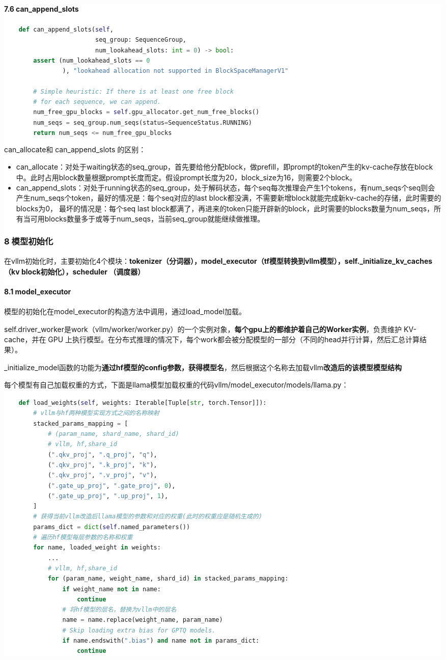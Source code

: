 
#### 7.6 can_append_slots

```python
    def can_append_slots(self,
                         seq_group: SequenceGroup,
                         num_lookahead_slots: int = 0) -> bool:
        assert (num_lookahead_slots == 0
                ), "lookahead allocation not supported in BlockSpaceManagerV1"

        # Simple heuristic: If there is at least one free block
        # for each sequence, we can append.
        num_free_gpu_blocks = self.gpu_allocator.get_num_free_blocks()
        num_seqs = seq_group.num_seqs(status=SequenceStatus.RUNNING)
        return num_seqs <= num_free_gpu_blocks

```

can_allocate和 can_append_slots 的区别：

* can_allocate：对处于waiting状态的seq_group，首先要给他分配block，做prefill，即prompt的token产生的kv-cache存放在block中。此时占用block数量根据prompt长度而定。假设prompt长度为20，block_size为16，则需要2个block。
* can_append_slots：对处于running状态的seq_group，处于解码状态，每个seq每次推理会产生1个tokens，有num_seqs个seq则会产生num_seqs个token，最好的情况是：每个seq对应的last block都没满，不需要新增block就能完成新kv-cache的存储，此时需要的blocks为0， 最坏的情况是：每个seq last block都满了，再进来的token只能开辟新的block，此时需要的blocks数量为num_seqs，所有当可用blocks数量多于或等于num_seqs，当前seq_group就能继续做推理。

### 8 模型初始化

在vllm初始化时，主要初始化4个模块：**tokenizer（分词器），model_executor（tf模型转换到vllm模型），self._initialize_kv_caches（kv block初始化），scheduler （调度器）**

#### 8.1 model_executor

模型的初始化在model_executor的构造方法中调用，通过load_model加载。

self.driver_worker是work（vllm/worker/worker.py）的一个实例对象，**每个gpu上的都维护着自己的Worker实例**，负责维护 KV-cache，并在 GPU 上执行模型。在分布式推理的情况下，每个work都会被分配模型的一部分（不同的head并行计算，然后汇总计算结果）。

_initialize_model函数的功能为**通过hf模型的config参数，获得模型名**，然后根据这个名称去加载vllm**改造后的该模型模型结构**

每个模型有自己加载权重的方式，下面是llama模型加载权重的代码vllm/model_executor/models/llama.py：

```python
    def load_weights(self, weights: Iterable[Tuple[str, torch.Tensor]]):
        # vllm与hf两种模型实现方式之间的名称映射
        stacked_params_mapping = [
            # (param_name, shard_name, shard_id)
            # vllm, hf,share_id
            (".qkv_proj", ".q_proj", "q"),
            (".qkv_proj", ".k_proj", "k"),
            (".qkv_proj", ".v_proj", "v"),
            (".gate_up_proj", ".gate_proj", 0),
            (".gate_up_proj", ".up_proj", 1),
        ]
        # 获得当前vllm改造后llama模型的参数和对应的权重(此时的权重应是随机生成的)
        params_dict = dict(self.named_parameters())
        # 遍历hf模型每层参数的名称和权重
        for name, loaded_weight in weights:
			...
            # vllm, hf,share_id
            for (param_name, weight_name, shard_id) in stacked_params_mapping:
                if weight_name not in name:
                    continue
                # 将hf模型的层名，替换为vllm中的层名
                name = name.replace(weight_name, param_name)
                # Skip loading extra bias for GPTQ models.
                if name.endswith(".bias") and name not in params_dict:
                    continue
```